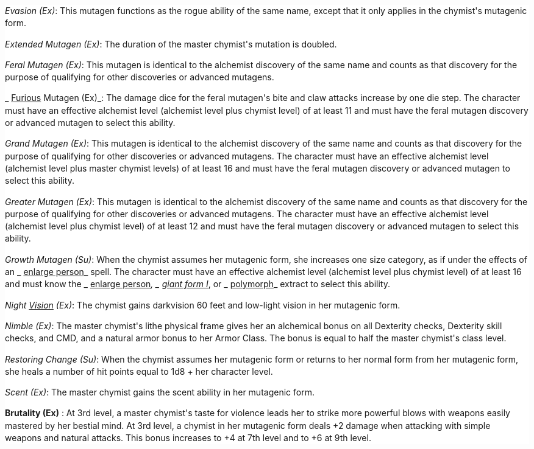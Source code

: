 _Evasion (Ex)_: This mutagen functions as the rogue ability of the same name, except that it only applies in the chymist's mutagenic form.

_Extended Mutagen (Ex)_: The duration of the master chymist's mutation is doubled.

_Feral Mutagen (Ex)_: This mutagen is identical to the alchemist discovery of the same name and counts as that discovery for the purpose of qualifying for other discoveries or advanced mutagens.

_ [Furious](../../magicItems_dir/weapons#_furious) Mutagen (Ex)_: The damage dice for the feral mutagen's bite and claw attacks increase by one die step. The character must have an effective alchemist level (alchemist level plus chymist level) of at least 11 and must have the feral mutagen discovery or advanced mutagen to select this ability.

_Grand Mutagen (Ex)_: This mutagen is identical to the alchemist discovery of the same name and counts as that discovery for the purpose of qualifying for other discoveries or advanced mutagens. The character must have an effective alchemist level (alchemist level plus master chymist levels) of at least 16 and must have the feral mutagen discovery or advanced mutagen to select this ability.

_Greater Mutagen (Ex)_: This mutagen is identical to the alchemist discovery of the same name and counts as that discovery for the purpose of qualifying for other discoveries or advanced mutagens. The character must have an effective alchemist level (alchemist level plus chymist level) of at least 12 and must have the feral mutagen discovery or advanced mutagen to select this ability.

_Growth Mutagen (Su)_: When the chymist assumes her mutagenic form, she increases one size category, as if under the effects of an _ [enlarge person](../../../spells_dir/enlargePerson#_enlarge-person)_ spell. The character must have an effective alchemist level (alchemist level plus chymist level) of at least 16 and must know the _ [enlarge person](../../../spells_dir/enlargePerson#_enlarge-person)_, _ [giant form I](../../../spells_dir/giantForm#_giant-form-i)_, or _ [polymorph](../../../spells_dir/polymorph#_polymorph)_ extract to select this ability.

_Night [Vision](../../../spells_dir/vision#_vision) (Ex)_: The chymist gains darkvision 60 feet and low-light vision in her mutagenic form.

_Nimble (Ex)_: The master chymist's lithe physical frame gives her an alchemical bonus on all Dexterity checks, Dexterity skill checks, and CMD, and a natural armor bonus to her Armor Class. The bonus is equal to half the master chymist's class level.

_Restoring Change (Su)_: When the chymist assumes her mutagenic form or returns to her normal form from her mutagenic form, she heals a number of hit points equal to 1d8 + her character level.

_Scent (Ex)_: The master chymist gains the scent ability in her mutagenic form.

**Brutality (Ex)** : At 3rd level, a master chymist's taste for violence leads her to strike more powerful blows with weapons easily mastered by her bestial mind. At 3rd level, a chymist in her mutagenic form deals +2 damage when attacking with simple weapons and natural attacks. This bonus increases to +4 at 7th level and to +6 at 9th level.

